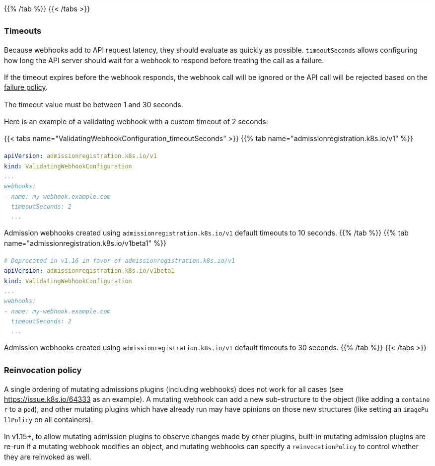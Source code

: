 {{% /tab %}} {{< /tabs >}}

### Timeouts

Because webhooks add to API request latency, they should evaluate as quickly as
possible. `timeoutSeconds` allows configuring how long the API server should
wait for a webhook to respond before treating the call as a failure.

If the timeout expires before the webhook responds, the webhook call will be
ignored or the API call will be rejected based on the
[failure policy](#failure-policy).

The timeout value must be between 1 and 30 seconds.

Here is an example of a validating webhook with a custom timeout of 2 seconds:

{{< tabs name="ValidatingWebhookConfiguration_timeoutSeconds" >}}
{{% tab name="admissionregistration.k8s.io/v1" %}}

```yaml
apiVersion: admissionregistration.k8s.io/v1
kind: ValidatingWebhookConfiguration
...
webhooks:
- name: my-webhook.example.com
  timeoutSeconds: 2
  ...
```

Admission webhooks created using `admissionregistration.k8s.io/v1` default
timeouts to 10 seconds. {{% /tab %}}
{{% tab name="admissionregistration.k8s.io/v1beta1" %}}

```yaml
# Deprecated in v1.16 in favor of admissionregistration.k8s.io/v1
apiVersion: admissionregistration.k8s.io/v1beta1
kind: ValidatingWebhookConfiguration
...
webhooks:
- name: my-webhook.example.com
  timeoutSeconds: 2
  ...
```

Admission webhooks created using `admissionregistration.k8s.io/v1` default
timeouts to 30 seconds. {{% /tab %}} {{< /tabs >}}

### Reinvocation policy

A single ordering of mutating admissions plugins (including webhooks) does not
work for all cases (see https://issue.k8s.io/64333 as an example). A mutating
webhook can add a new sub-structure to the object (like adding a `container` to
a `pod`), and other mutating plugins which have already run may have opinions on
those new structures (like setting an `imagePullPolicy` on all containers).

In v1.15+, to allow mutating admission plugins to observe changes made by other
plugins, built-in mutating admission plugins are re-run if a mutating webhook
modifies an object, and mutating webhooks can specify a `reinvocationPolicy` to
control whether they are reinvoked as well.
